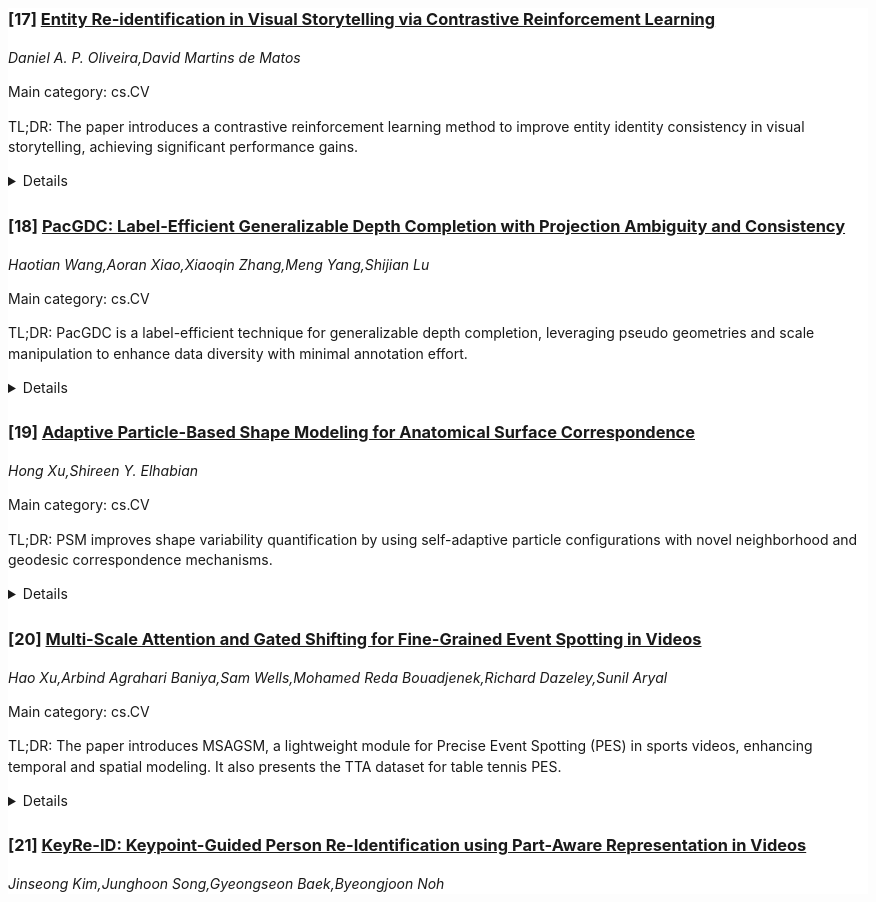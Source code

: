 ### [17] [Entity Re-identification in Visual Storytelling via Contrastive Reinforcement Learning](https://arxiv.org/abs/2507.07340)
*Daniel A. P. Oliveira,David Martins de Matos*

Main category: cs.CV

TL;DR: The paper introduces a contrastive reinforcement learning method to improve entity identity consistency in visual storytelling, achieving significant performance gains.


<details><summary>Details</summary></details>


### [18] [PacGDC: Label-Efficient Generalizable Depth Completion with Projection Ambiguity and Consistency](https://arxiv.org/abs/2507.07374)
*Haotian Wang,Aoran Xiao,Xiaoqin Zhang,Meng Yang,Shijian Lu*

Main category: cs.CV

TL;DR: PacGDC is a label-efficient technique for generalizable depth completion, leveraging pseudo geometries and scale manipulation to enhance data diversity with minimal annotation effort.


<details><summary>Details</summary></details>


### [19] [Adaptive Particle-Based Shape Modeling for Anatomical Surface Correspondence](https://arxiv.org/abs/2507.07379)
*Hong Xu,Shireen Y. Elhabian*

Main category: cs.CV

TL;DR: PSM improves shape variability quantification by using self-adaptive particle configurations with novel neighborhood and geodesic correspondence mechanisms.


<details><summary>Details</summary></details>


### [20] [Multi-Scale Attention and Gated Shifting for Fine-Grained Event Spotting in Videos](https://arxiv.org/abs/2507.07381)
*Hao Xu,Arbind Agrahari Baniya,Sam Wells,Mohamed Reda Bouadjenek,Richard Dazeley,Sunil Aryal*

Main category: cs.CV

TL;DR: The paper introduces MSAGSM, a lightweight module for Precise Event Spotting (PES) in sports videos, enhancing temporal and spatial modeling. It also presents the TTA dataset for table tennis PES.


<details><summary>Details</summary></details>


### [21] [KeyRe-ID: Keypoint-Guided Person Re-Identification using Part-Aware Representation in Videos](https://arxiv.org/abs/2507.07393)
*Jinseong Kim,Junghoon Song,Gyeongseon Baek,Byeongjoon Noh*

